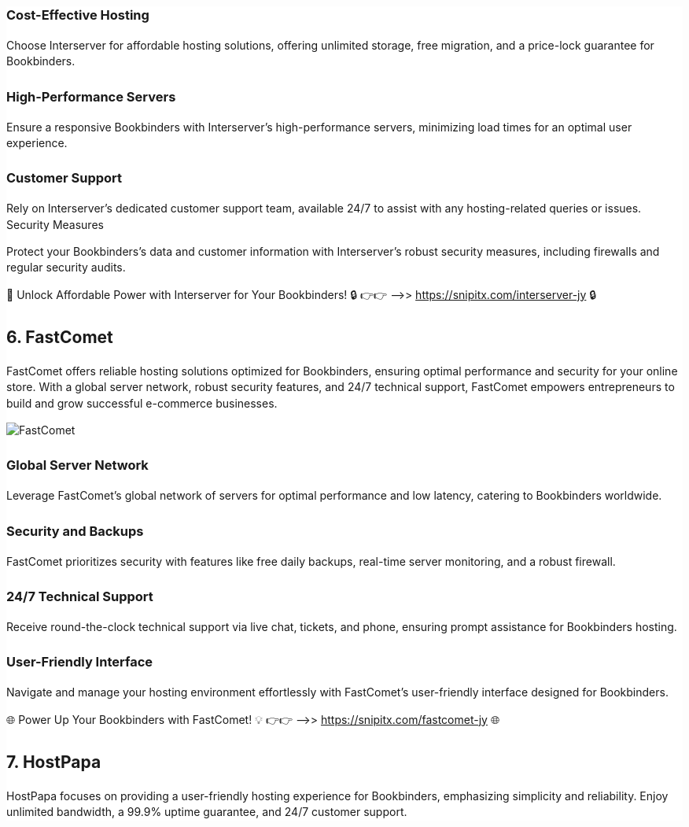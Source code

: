 ### Cost-Effective Hosting
Choose Interserver for affordable hosting solutions, offering unlimited storage, free migration, and a price-lock guarantee for Bookbinders.

### High-Performance Servers
Ensure a responsive Bookbinders with Interserver’s high-performance servers, minimizing load times for an optimal user experience.

### Customer Support
Rely on Interserver’s dedicated customer support team, available 24/7 to assist with any hosting-related queries or issues.
Security Measures

Protect your Bookbinders’s data and customer information with Interserver’s robust security measures, including firewalls and regular security audits.

💸 Unlock Affordable Power with Interserver for Your Bookbinders! 🔒
👉👉 -->> https://snipitx.com/interserver-jy 🔒

## 6. FastComet

FastComet offers reliable hosting solutions optimized for Bookbinders, ensuring optimal performance and security for your online store. With a global server network, robust security features, and 24/7 technical support, FastComet empowers entrepreneurs to build and grow successful e-commerce businesses.

![FastComet](https://i.imgur.com/7qgXuWp.png "FastComet Hosting")

### Global Server Network
Leverage FastComet’s global network of servers for optimal performance and low latency, catering to Bookbinders worldwide.

### Security and Backups
FastComet prioritizes security with features like free daily backups, real-time server monitoring, and a robust firewall.

### 24/7 Technical Support
Receive round-the-clock technical support via live chat, tickets, and phone, ensuring prompt assistance for Bookbinders hosting.

### User-Friendly Interface
Navigate and manage your hosting environment effortlessly with FastComet’s user-friendly interface designed for Bookbinders.

🌐 Power Up Your Bookbinders with FastComet! 💡
👉👉 -->> https://snipitx.com/fastcomet-jy 🌐

## 7. HostPapa

HostPapa focuses on providing a user-friendly hosting experience for Bookbinders, emphasizing simplicity and reliability. Enjoy unlimited bandwidth, a 99.9% uptime guarantee, and 24/7 customer support.
